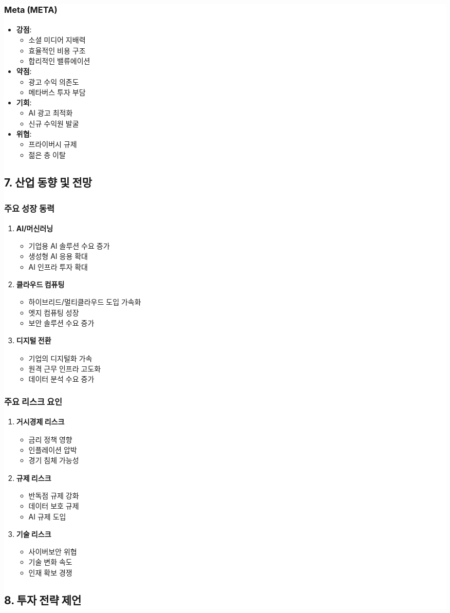 ### Meta (META)
- **강점**:
  * 소셜 미디어 지배력
  * 효율적인 비용 구조
  * 합리적인 밸류에이션
- **약점**:
  * 광고 수익 의존도
  * 메타버스 투자 부담
- **기회**:
  * AI 광고 최적화
  * 신규 수익원 발굴
- **위협**:
  * 프라이버시 규제
  * 젊은 층 이탈

## 7. 산업 동향 및 전망

### 주요 성장 동력
1. **AI/머신러닝**
   - 기업용 AI 솔루션 수요 증가
   - 생성형 AI 응용 확대
   - AI 인프라 투자 확대

2. **클라우드 컴퓨팅**
   - 하이브리드/멀티클라우드 도입 가속화
   - 엣지 컴퓨팅 성장
   - 보안 솔루션 수요 증가

3. **디지털 전환**
   - 기업의 디지털화 가속
   - 원격 근무 인프라 고도화
   - 데이터 분석 수요 증가

### 주요 리스크 요인
1. **거시경제 리스크**
   - 금리 정책 영향
   - 인플레이션 압박
   - 경기 침체 가능성

2. **규제 리스크**
   - 반독점 규제 강화
   - 데이터 보호 규제
   - AI 규제 도입

3. **기술 리스크**
   - 사이버보안 위협
   - 기술 변화 속도
   - 인재 확보 경쟁

## 8. 투자 전략 제언
